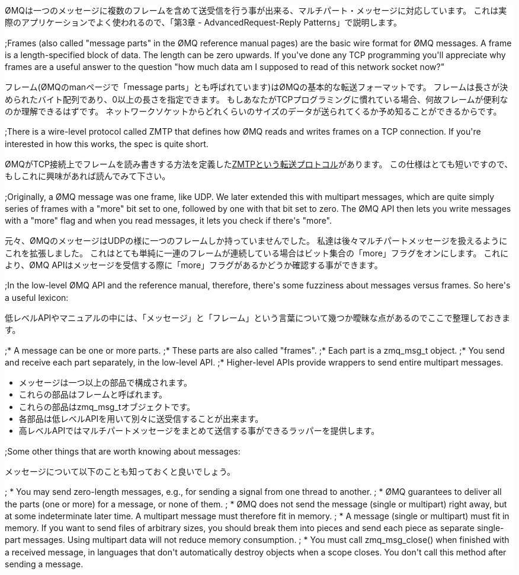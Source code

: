 ØMQは一つのメッセージに複数のフレームを含めて送受信を行う事が出来る、マルチパート・メッセージに対応しています。
これは実際のアプリケーションでよく使われるので、「第3章 - AdvancedRequest-Reply Patterns」で説明します。

;Frames (also called "message parts" in the ØMQ reference manual pages) are the basic wire format for ØMQ messages. A frame is a length-specified block of data. The length can be zero upwards. If you've done any TCP programming you'll appreciate why frames are a useful answer to the question "how much data am I supposed to read of this network socket now?"

フレーム(ØMQのmanページで「message parts」とも呼ばれています)はØMQの基本的な転送フォーマットです。
フレームは長さが決められたバイト配列であり、0以上の長さを指定できます。
もしあなたがTCPプログラミングに慣れている場合、何故フレームが便利なのか理解できるはずです。
ネットワークソケットからどれくらいのサイズのデータが送られてくるか予め知ることができるからです。

;There is a wire-level protocol called ZMTP that defines how ØMQ reads and writes frames on a TCP connection. If you're interested in how this works, the spec is quite short.

ØMQがTCP接続上でフレームを読み書きする方法を定義した[ZMTPという転送プロトコル](http://rfc.zeromq.org/spec:15)があります。
この仕様はとても短いですので、もしこれに興味があれば読んでみて下さい。

;Originally, a ØMQ message was one frame, like UDP. We later extended this with multipart messages, which are quite simply series of frames with a "more" bit set to one, followed by one with that bit set to zero. The ØMQ API then lets you write messages with a "more" flag and when you read messages, it lets you check if there's "more".

元々、ØMQのメッセージはUDPの様に一つのフレームしか持っていませんでした。
私達は後々マルチパートメッセージを扱えるようにこれを拡張しました。
これはとても単純に一連のフレームが連続している場合はビット集合の「more」フラグをオンにします。
これにより、ØMQ APIはメッセージを受信する際に「more」フラグがあるかどうか確認する事ができます。

;In the low-level ØMQ API and the reference manual, therefore, there's some fuzziness about messages versus frames. So here's a useful lexicon:

低レベルAPIやマニュアルの中には、「メッセージ」と「フレーム」という言葉について幾つか曖昧な点があるのでここで整理しておきます。

;* A message can be one or more parts.
;* These parts are also called "frames".
;* Each part is a zmq_msg_t object.
;* You send and receive each part separately, in the low-level API.
;* Higher-level APIs provide wrappers to send entire multipart messages.

 * メッセージは一つ以上の部品で構成されます。
 * これらの部品はフレームと呼ばれます。
 * これらの部品はzmq_msg_tオブジェクトです。
 * 各部品は低レベルAPIを用いて別々に送受信することが出来ます。
 * 高レベルAPIではマルチパートメッセージをまとめて送信する事ができるラッパーを提供します。

;Some other things that are worth knowing about messages:

メッセージについて以下のことも知っておくと良いでしょう。

; * You may send zero-length messages, e.g., for sending a signal from one thread to another.
; * ØMQ guarantees to deliver all the parts (one or more) for a message, or none of them.
; * ØMQ does not send the message (single or multipart) right away, but at some indeterminate later time. A multipart message must therefore fit in memory.
; * A message (single or multipart) must fit in memory. If you want to send files of arbitrary sizes, you should break them into pieces and send each piece as separate single-part messages. Using multipart data will not reduce memory consumption.
; * You must call zmq_msg_close() when finished with a received message, in languages that don't automatically destroy objects when a scope closes. You don't call this method after sending a message.
